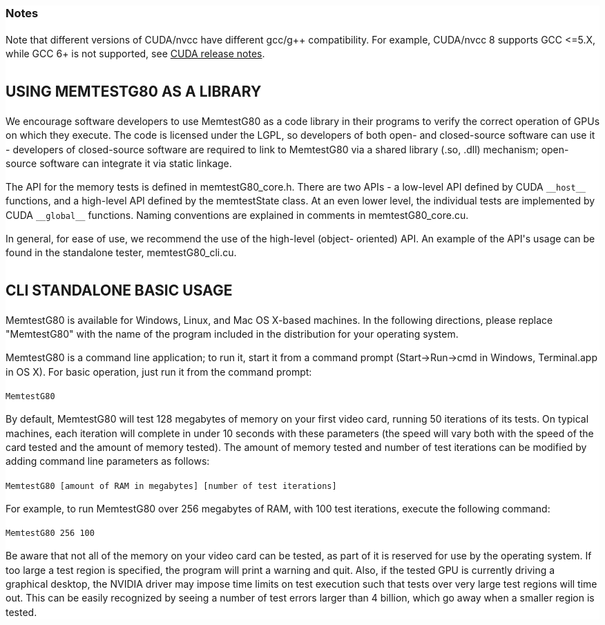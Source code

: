 ### Notes

Note that different versions of CUDA/nvcc have different gcc/g++ compatibility.
For example, CUDA/nvcc 8 supports GCC <=5.X, while GCC 6+ is not supported, see
[CUDA release notes](http://docs.nvidia.com/cuda/cuda-toolkit-release-notes/index.html).

## USING MEMTESTG80 AS A LIBRARY

We encourage software developers to use MemtestG80 as a code library in their
programs to verify the correct operation of GPUs on which they execute. The
code is licensed under the LGPL, so developers of both open- and closed-source
software can use it - developers of closed-source software are required to link
to MemtestG80 via a shared library (.so, .dll) mechanism; open-source software
can integrate it via static linkage.

The API for the memory tests is defined in memtestG80_core.h. There are two
APIs - a low-level API defined by CUDA `__host__` functions, and a high-level
API defined by the memtestState class. At an even lower level, the individual
tests are implemented by CUDA `__global__` functions. Naming conventions are
explained in comments in memtestG80_core.cu.

In general, for ease of use, we recommend the use of the high-level (object-
oriented) API. An example of the API's usage can be found in the standalone
tester, memtestG80_cli.cu.

## CLI STANDALONE BASIC USAGE

MemtestG80 is available for Windows, Linux, and Mac OS X-based machines. In the
following directions, please replace "MemtestG80" with the name of the program
included in the distribution for your operating system.

MemtestG80 is a command line application; to run it, start it from a command
prompt (Start->Run->cmd in Windows, Terminal.app in OS X). For basic operation,
just run it from the command prompt:

    MemtestG80

By default, MemtestG80 will test 128 megabytes of memory on your first video
card, running 50 iterations of its tests. On typical machines, each iteration
will complete in under 10 seconds with these parameters (the speed will vary
both with the speed of the card tested and the amount of memory tested). The
amount of memory tested and number of test iterations can be modified by adding
command line parameters as follows:

    MemtestG80 [amount of RAM in megabytes] [number of test iterations]

For example, to run MemtestG80 over 256 megabytes of RAM, with 100 test
iterations, execute the following command:
    
    MemtestG80 256 100

Be aware that not all of the memory on your video card can be tested, as part
of it is reserved for use by the operating system. If too large a test region
is specified, the program will print a warning and quit. Also, if the tested
GPU is currently driving a graphical desktop, the NVIDIA driver may impose time
limits on test execution such that tests over very large test regions will
time out. This can be easily recognized by seeing a number of test errors
larger than 4 billion, which go away when a smaller region is tested.
